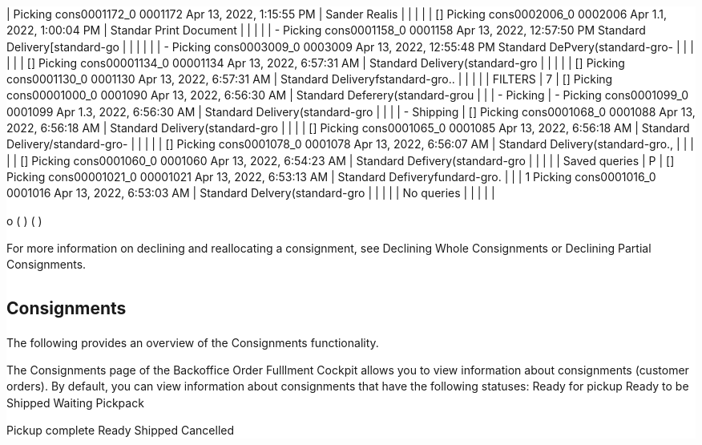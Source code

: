 | Picking cons0001172_0 0001172 Apr 13, 2022, 1:15:55 PM                                   | Sander Realis                                               |                                                             |                                 |                |
| [] Picking cons0002006_0 0002006 Apr 1.1, 2022, 1:00:04 PM                               | Standar Print Document                                      |                                                             |                                 |                |
| - Picking cons0001158_0 0001158 Apr 13, 2022, 12:57:50 PM Standard Delivery[standard-go  |                                                             |                                                             |                                 |                |
| - Picking cons0003009_0 0003009 Apr 13, 2022, 12:55:48 PM Standard DePvery(standard-gro- |                                                             |                                                             |                                 |                |
| [] Picking cons00001134_0 00001134 Apr 13, 2022, 6:57:31 AM                              | Standard Delivery(standard-gro                              |                                                             |                                 |                |
| [] Picking cons0001130_0 0001130 Apr 13, 2022, 6:57:31 AM                                | Standard Deliveryfstandard-gro..                            |                                                             |                                 |                |
| FILTERS                                                                                  | 7                                                           | [] Picking cons00001000_0 0001090 Apr 13, 2022, 6:56:30 AM  | Standard Deferery(standard-grou |                |
| - Picking                                                                                | - Picking cons0001099_0 0001099 Apr 1.3, 2022, 6:56:30 AM   | Standard Delivery(standard-gro                              |                                 |                |
| - Shipping                                                                               | [] Picking cons0001068_0 0001088 Apr 13, 2022, 6:56:18 AM   | Standard Delivery(standard-gro                              |                                 |                |
| [] Picking cons0001065_0 0001085 Apr 13, 2022, 6:56:18 AM                                | Standard Delivery/standard-gro-                             |                                                             |                                 |                |
| [] Picking cons0001078_0 0001078 Apr 13, 2022, 6:56:07 AM                                | Standard Delivery(standard-gro.,                            |                                                             |                                 |                |
| [] Picking cons0001060_0 0001060 Apr 13, 2022, 6:54:23 AM                                | Standard Defivery(standard-gro                              |                                                             |                                 |                |
| Saved queries                                                                            | P                                                           | [] Picking cons00001021_0 00001021 Apr 13, 2022, 6:53:13 AM | Standard Defiveryfundard-gro.   |                |
| 1 Picking cons0001016_0 0001016 Apr 13, 2022, 6:53:03 AM                                 | Standard Delvery(standard-gro                               |                                                             |                                 |                |
| No queries                                                                               |                                                             |                                                             |                                 |                |

o
( ) ( )

For more information on declining and reallocating a consignment, see Declining Whole Consignments or Declining Partial Consignments.

## Consignments

The following provides an overview of the Consignments functionality.

The Consignments page of the Backoffice Order Fulllment Cockpit allows you to view information about consignments (customer orders). By default, you can view information about consignments that have the following statuses:
Ready for pickup Ready to be Shipped Waiting Pickpack

Pickup complete Ready Shipped Cancelled
